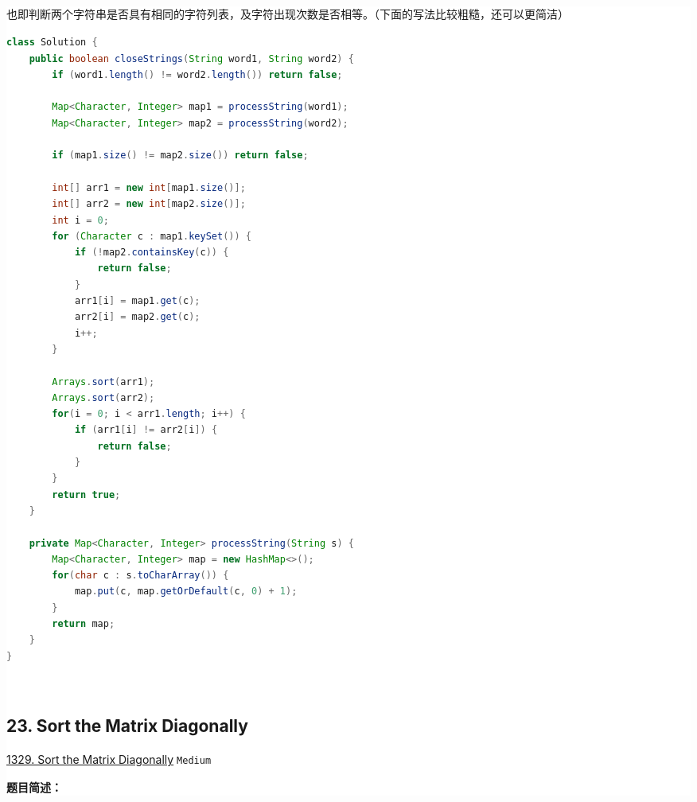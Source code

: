 也即判断两个字符串是否具有相同的字符列表，及字符出现次数是否相等。（下面的写法比较粗糙，还可以更简洁）

```java
class Solution {
    public boolean closeStrings(String word1, String word2) {
        if (word1.length() != word2.length()) return false;
        
        Map<Character, Integer> map1 = processString(word1);
        Map<Character, Integer> map2 = processString(word2);
        
        if (map1.size() != map2.size()) return false;
        
        int[] arr1 = new int[map1.size()];
        int[] arr2 = new int[map2.size()];
        int i = 0;
        for (Character c : map1.keySet()) {
            if (!map2.containsKey(c)) {
                return false;
            }
            arr1[i] = map1.get(c);
            arr2[i] = map2.get(c);
            i++;
        }
        
        Arrays.sort(arr1);
        Arrays.sort(arr2);
        for(i = 0; i < arr1.length; i++) {
            if (arr1[i] != arr2[i]) {
                return false;
            }
        }
        return true;
    }
    
    private Map<Character, Integer> processString(String s) {
        Map<Character, Integer> map = new HashMap<>();
        for(char c : s.toCharArray()) {
            map.put(c, map.getOrDefault(c, 0) + 1);
        }
        return map;
    }
}
```

<br/>

## 23. Sort the Matrix Diagonally

[1329. Sort the Matrix Diagonally](https://leetcode.com/problems/sort-the-matrix-diagonally/) `Medium`

**题目简述：**
